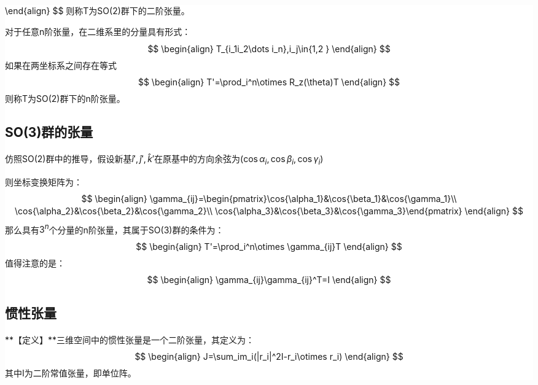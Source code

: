 \end{align}
$$
则称T为SO(2)群下的二阶张量。

对于任意n阶张量，在二维系里的分量具有形式：
$$
\begin{align}
T_{i_1i_2\dots i_n},i_j\in{1,2 }
\end{align}
$$
如果在两坐标系之间存在等式
$$
\begin{align}
T'=\prod_i^n\otimes R_z(\theta)T
\end{align}
$$
则称T为SO(2)群下的n阶张量。    

## SO(3)群的张量

仿照SO(2)群中的推导，假设新基$\hat{i}',\hat{j}',\hat{k}'$在原基中的方向余弦为$(\cos{\alpha_i},\cos{\beta_i},\cos{\gamma_i})$

则坐标变换矩阵为：
$$
\begin{align}
\gamma_{ij}=\begin{pmatrix}\cos{\alpha_1}&\cos{\beta_1}&\cos{\gamma_1}\\
\cos{\alpha_2}&\cos{\beta_2}&\cos{\gamma_2}\\
\cos{\alpha_3}&\cos{\beta_3}&\cos{\gamma_3}\end{pmatrix}
\end{align}
$$
那么具有$3^n$个分量的n阶张量，其属于SO(3)群的条件为：
$$
\begin{align}
T'=\prod_i^n\otimes \gamma_{ij}T
\end{align}
$$
值得注意的是：
$$
\begin{align}
\gamma_{ij}\gamma_{ij}^T=I
\end{align}
$$


## 惯性张量

**【定义】**三维空间中的惯性张量是一个二阶张量，其定义为：
$$
\begin{align}
J=\sum_im_i(|r_i|^2I-r_i\otimes r_i)
\end{align}
$$
其中I为二阶常值张量，即单位阵。
